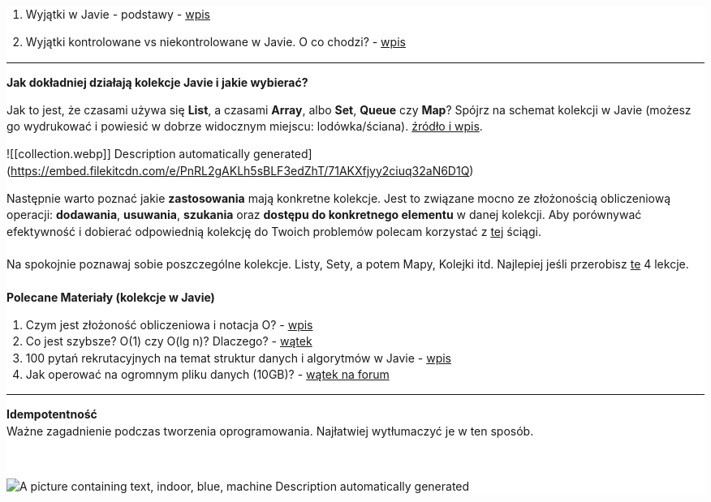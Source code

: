 1. Wyjątki w Javie - podstawy - [wpis](https://click.convertkit-mail2.com/wvu385gmdvb6ungpl5i7/l2hehmho2o9ml3b6/aHR0cHM6Ly9rb2JpZXR5ZG9rb2R1LnBsL25pZXpiZWRuaWstanVuaW9yYS13eWphdGtpLWktaWNoLW9ic2x1Z2Ev)​

2. Wyjątki kontrolowane vs niekontrolowane w Javie. O co chodzi? - [wpis](https://click.convertkit-mail2.com/wvu385gmdvb6ungpl5i7/m2h7h5ho5op633hm/aHR0cHM6Ly8xMDI0a2IucGwvcmVrcnV0YWNqYS9jaGVja2VkLXZzLXVuY2hlY2tlZC1leGNlcHRpb25zLw==)​

---

**Jak dokładniej działają kolekcje Javie i jakie wybierać?**

Jak to jest, że czasami używa się **List**, a czasami **Array**, albo **Set**, **Queue** czy **Map**? Spójrz na schemat kolekcji w Javie (możesz go wydrukować i powiesić w dobrze widocznym miejscu: lodówka/ściana). [źródło i wpis](https://click.convertkit-mail2.com/wvu385gmdvb6ungpl5i7/dpheh0hq6qg9e8im/aHR0cHM6Ly93d3cuamF2YXRwb2ludC5jb20vY29sbGVjdGlvbnMtaW4tamF2YQ==).

![[collection.webp]]
Description automatically generated](https://embed.filekitcdn.com/e/PnRL2gAKLh5sBLF3edZhT/71AKXfjyy2ciuq32aN6D1Q)

Następnie warto poznać jakie **zastosowania** mają konkretne kolekcje. Jest to związane mocno ze złożonością obliczeniową operacji: **dodawania**, **usuwania**, **szukania** oraz **dostępu do konkretnego elementu** w danej kolekcji. Aby porównywać efektywność i dobierać odpowiednią kolekcję do Twoich problemów polecam korzystać z [tej](https://click.convertkit-mail2.com/wvu385gmdvb6ungpl5i7/e0hph7hkvkg374t8/aHR0cHM6Ly93d3cuYmlnb2NoZWF0c2hlZXQuY29tLw==) ściągi.  
​  
Na spokojnie poznawaj sobie poszczególne kolekcje. Listy, Sety, a potem Mapy, Kolejki itd. Najlepiej jeśli przerobisz [te](https://click.convertkit-mail2.com/wvu385gmdvb6ungpl5i7/7qh7h8h0l07293sz/aHR0cHM6Ly93d3cuamF2YXBwYS5jb20va3Vycy1qYXZhL2tvbGVrY2plLXdwcm93YWR6ZW5pZQ==) 4 lekcje.  
​  
​**Polecane Materiały (kolekcje w Javie)**

1.  Czym jest złożoność obliczeniowa i notacja O? - [wpis](https://click.convertkit-mail2.com/wvu385gmdvb6ungpl5i7/owhkhqh494vmwxcv/aHR0cHM6Ly93d3cueW91dHViZS5jb20vd2F0Y2g_dj1uWGFVSXd3Y1QySQ==)​
2.  Co jest szybsze? O(1) czy O(lg n)? Dlaczego? - [wątek](https://click.convertkit-mail2.com/wvu385gmdvb6ungpl5i7/z2hghnho6ov2encp/aHR0cHM6Ly93d3cucXVvcmEuY29tL1doaWNoLWlzLWZhc3Rlci1PLTEtb3ItTy1sZy1uLVdoeQ==)​
3.  100 pytań rekrutacyjnych na temat struktur danych i algorytmów w Javie - [wpis](https://click.convertkit-mail2.com/wvu385gmdvb6ungpl5i7/p8heh9h9690w46sq/aHR0cHM6Ly93d3cuamF2YTY3LmNvbS8yMDE4LzA2L2RhdGEtc3RydWN0dXJlLWFuZC1hbGdvcml0aG0taW50ZXJ2aWV3LXF1ZXN0aW9ucy1wcm9ncmFtbWVycy5odG1sP209MQ==)​
4.  Jak operować na ogromnym pliku danych (10GB)? - [wątek na forum](https://click.convertkit-mail2.com/wvu385gmdvb6ungpl5i7/x0hph6hn2n6ve0h5/aHR0cHM6Ly93d3cuY2FyZWVyY3VwLmNvbS9xdWVzdGlvbj9pZD01MDgyMzE2MzY5MDM1MjY0)​

---

**Idempotentność**​  
Ważne zagadnienie podczas tworzenia oprogramowania. Najłatwiej wytłumaczyć je w ten sposób.

​

![A picture containing text, indoor, blue, machine
Description automatically generated](https://embed.filekitcdn.com/e/PnRL2gAKLh5sBLF3edZhT/g6YzX9ubG2usjbXRLSPGt)
